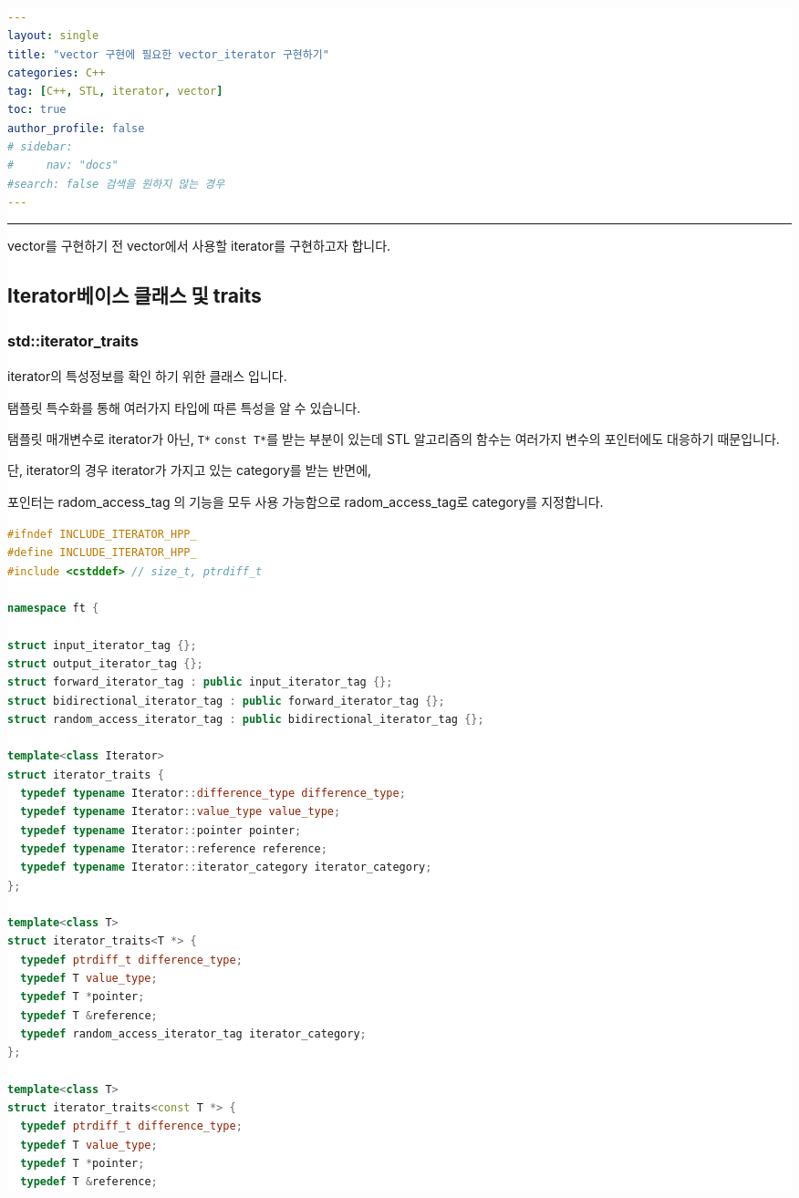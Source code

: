 ```yaml
---
layout: single
title: "vector 구현에 필요한 vector_iterator 구현하기"
categories: C++
tag: [C++, STL, iterator, vector]
toc: true
author_profile: false
# sidebar:
#     nav: "docs"
#search: false 검색을 원하지 않는 경우
---
```

---
vector를 구현하기 전 vector에서 사용할 iterator를 구현하고자 합니다.
## Iterator베이스 클래스 및 traits
### std::iterator_traits
iterator의 특성정보를 확인 하기 위한 클래스 입니다.
  
탬플릿 특수화를 통해 여러가지 타입에 따른 특성을 알 수 있습니다.
  
탬플릿 매개변수로 iterator가 아닌, `T*` `const T*`를 받는 부분이 있는데 STL 알고리즘의 함수는 여러가지 변수의 포인터에도 대응하기 때문입니다.
  
단, iterator의 경우 iterator가 가지고 있는 category를 받는 반면에,
  
포인터는 radom_access_tag 의 기능을 모두 사용 가능함으로 radom_access_tag로 category를 지정합니다.
```c++
#ifndef INCLUDE_ITERATOR_HPP_
#define INCLUDE_ITERATOR_HPP_
#include <cstddef> // size_t, ptrdiff_t

namespace ft {

struct input_iterator_tag {};
struct output_iterator_tag {};
struct forward_iterator_tag : public input_iterator_tag {};
struct bidirectional_iterator_tag : public forward_iterator_tag {};
struct random_access_iterator_tag : public bidirectional_iterator_tag {};

template<class Iterator>
struct iterator_traits {
  typedef typename Iterator::difference_type difference_type;
  typedef typename Iterator::value_type value_type;
  typedef typename Iterator::pointer pointer;
  typedef typename Iterator::reference reference;
  typedef typename Iterator::iterator_category iterator_category;
};

template<class T>
struct iterator_traits<T *> {
  typedef ptrdiff_t difference_type;
  typedef T value_type;
  typedef T *pointer;
  typedef T &reference;
  typedef random_access_iterator_tag iterator_category;
};

template<class T>
struct iterator_traits<const T *> {
  typedef ptrdiff_t difference_type;
  typedef T value_type;
  typedef T *pointer;
  typedef T &reference;
```

[전에 작성한 포스트]: https://warum2627.github.io/c++/base_iterator/
[cplusplus.com]: https://www.cplusplus.com/reference/iterator/iterator/